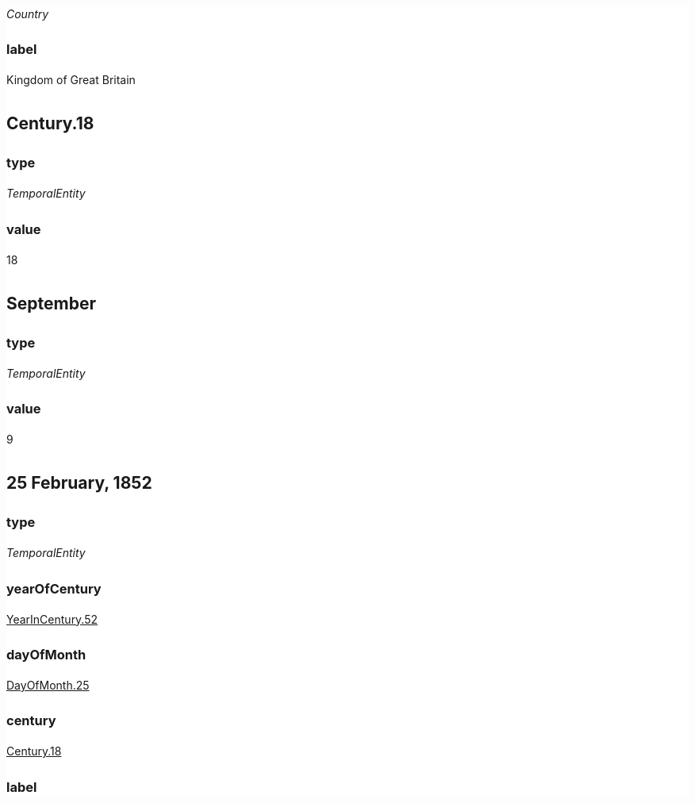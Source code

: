 
*Country*

### label


Kingdom of Great Britain

## Century.18

### type


*TemporalEntity*

### value


18

## September

### type


*TemporalEntity*

### value


9

## 25 February, 1852

### type


*TemporalEntity*

### yearOfCentury


[YearInCentury.52](#YearInCentury.52)

### dayOfMonth


[DayOfMonth.25](#DayOfMonth.25)

### century


[Century.18](#Century.18)

### label
